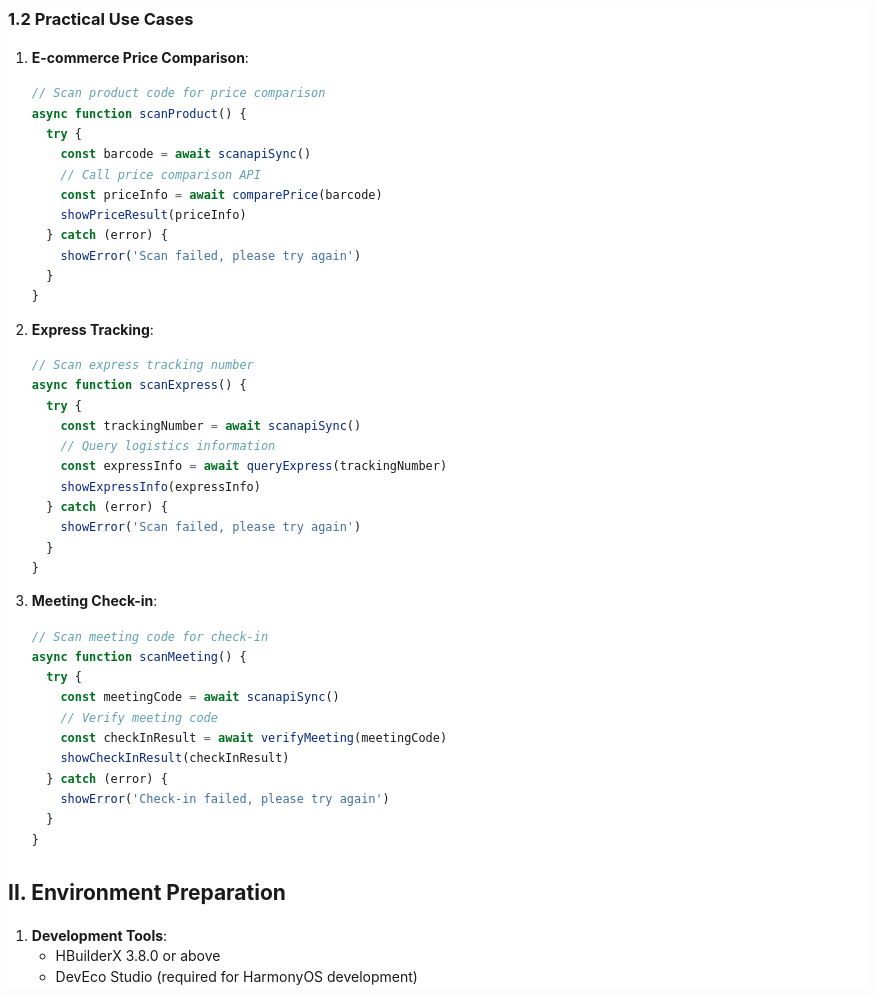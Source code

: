 ### 1.2 Practical Use Cases

1. **E-commerce Price Comparison**:
   ```typescript
   // Scan product code for price comparison
   async function scanProduct() {
     try {
       const barcode = await scanapiSync()
       // Call price comparison API
       const priceInfo = await comparePrice(barcode)
       showPriceResult(priceInfo)
     } catch (error) {
       showError('Scan failed, please try again')
     }
   }
   ```

2. **Express Tracking**:
   ```typescript
   // Scan express tracking number
   async function scanExpress() {
     try {
       const trackingNumber = await scanapiSync()
       // Query logistics information
       const expressInfo = await queryExpress(trackingNumber)
       showExpressInfo(expressInfo)
     } catch (error) {
       showError('Scan failed, please try again')
     }
   }
   ```

3. **Meeting Check-in**:
   ```typescript
   // Scan meeting code for check-in
   async function scanMeeting() {
     try {
       const meetingCode = await scanapiSync()
       // Verify meeting code
       const checkInResult = await verifyMeeting(meetingCode)
       showCheckInResult(checkInResult)
     } catch (error) {
       showError('Check-in failed, please try again')
     }
   }
   ```

## II. Environment Preparation

1. **Development Tools**:
   - HBuilderX 3.8.0 or above
   - DevEco Studio (required for HarmonyOS development)
